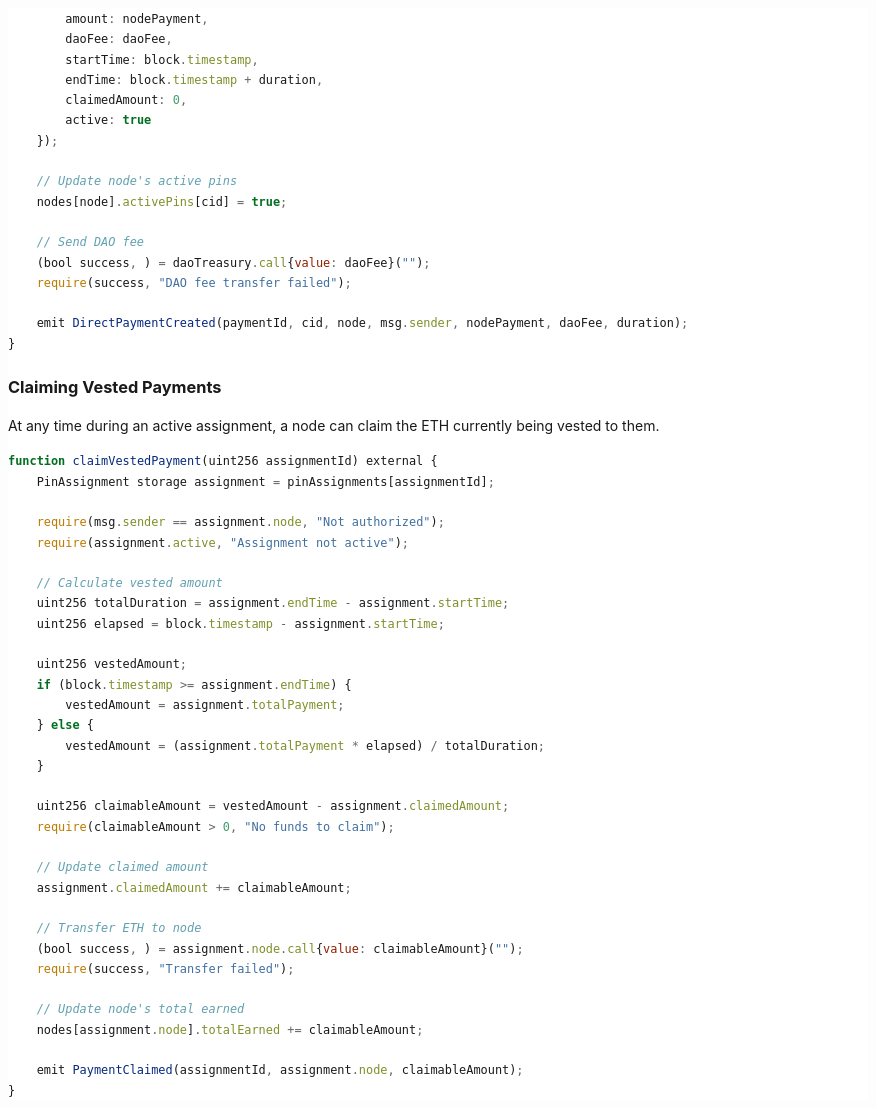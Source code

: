 ```js
        amount: nodePayment,
        daoFee: daoFee,
        startTime: block.timestamp,
        endTime: block.timestamp + duration,
        claimedAmount: 0,
        active: true
    });

    // Update node's active pins
    nodes[node].activePins[cid] = true;

    // Send DAO fee
    (bool success, ) = daoTreasury.call{value: daoFee}("");
    require(success, "DAO fee transfer failed");

    emit DirectPaymentCreated(paymentId, cid, node, msg.sender, nodePayment, daoFee, duration);
}
```

### Claiming Vested Payments

At any time during an active assignment, a node can claim the ETH currently being vested to them.

```js
function claimVestedPayment(uint256 assignmentId) external {
    PinAssignment storage assignment = pinAssignments[assignmentId];

    require(msg.sender == assignment.node, "Not authorized");
    require(assignment.active, "Assignment not active");

    // Calculate vested amount
    uint256 totalDuration = assignment.endTime - assignment.startTime;
    uint256 elapsed = block.timestamp - assignment.startTime;

    uint256 vestedAmount;
    if (block.timestamp >= assignment.endTime) {
        vestedAmount = assignment.totalPayment;
    } else {
        vestedAmount = (assignment.totalPayment * elapsed) / totalDuration;
    }

    uint256 claimableAmount = vestedAmount - assignment.claimedAmount;
    require(claimableAmount > 0, "No funds to claim");

    // Update claimed amount
    assignment.claimedAmount += claimableAmount;

    // Transfer ETH to node
    (bool success, ) = assignment.node.call{value: claimableAmount}("");
    require(success, "Transfer failed");

    // Update node's total earned
    nodes[assignment.node].totalEarned += claimableAmount;

    emit PaymentClaimed(assignmentId, assignment.node, claimableAmount);
}
```
